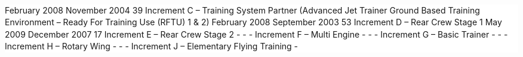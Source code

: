 <td>February 2008</td>
<td>
November 2004
</td>
<td>39</td>
</tr>
<tr>
<td>Increment C – Training System Partner (Advanced Jet Trainer Ground Based Training Environment – Ready For Training Use (RFTU) 1 &amp; 2)</td>
<td>February 2008</td>
<td>
September 2003
</td>
<td>53</td>
</tr>
<tr>
<td>Increment D – Rear Crew Stage 1</td>
<td>May 2009</td>
<td>
December 2007
</td>
<td>17</td>
</tr>
<tr>
<td>Increment E – Rear Crew Stage 2</td>
<td>-</td>
<td>-</td>
<td>-</td>
</tr>
<tr>
<td>Increment F – Multi Engine</td>
<td>-</td>
<td>-</td>
<td>-</td>
</tr>
<tr>
<td>Increment G – Basic Trainer</td>
<td>
-
</td>
<td>
-
</td>
<td>
-
</td>
</tr>
<tr>
<td>Increment H – Rotary Wing</td>
<td>
-
</td>
<td>
-
</td>
<td>
-
</td>
</tr>
<tr>
<td>Increment J – Elementary Flying Training</td>
<td>
-
</td>